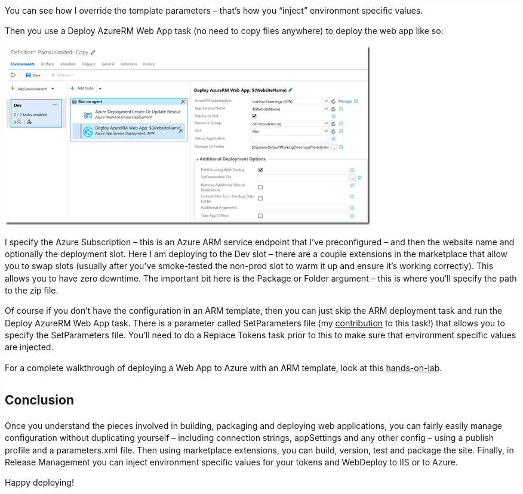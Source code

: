 You can see how I override the template parameters – that’s how you “inject” environment specific values.

Then you use a Deploy AzureRM Web App task (no need to copy files anywhere) to deploy the web app like so:

[![image](/assets/images/files/d7f9617f-7dae-43d3-a99c-184761542e68.png "image")](/assets/images/files/86f31379-edfc-47e9-a7e8-6bb67791d5ab.png)

I specify the Azure Subscription – this is an Azure ARM service endpoint that I’ve preconfigured – and then the website name and optionally the deployment slot. Here I am deploying to the Dev slot – there are a couple extensions in the marketplace that allow you to swap slots (usually after you’ve smoke-tested the non-prod slot to warm it up and ensure it’s working correctly). This allows you to have zero downtime. The important bit here is the Package or Folder argument – this is where you’ll specify the path to the zip file.

Of course if you don’t have the configuration in an ARM template, then you can just skip the ARM deployment task and run the Deploy AzureRM Web App task. There is a parameter called SetParameters file (my [contribution](https://github.com/Microsoft/vsts-tasks/pull/1748) to this task!) that allows you to specify the SetParameters file. You’ll need to do a Replace Tokens task prior to this to make sure that environment specific values are injected.

For a complete walkthrough of deploying a Web App to Azure with an ARM template, look at this [hands-on-lab](https://github.com/Microsoft/PartsUnlimited/tree/master/docs/HOL-Continuous_Deployment).

## Conclusion

Once you understand the pieces involved in building, packaging and deploying web applications, you can fairly easily manage configuration without duplicating yourself – including connection strings, appSettings and any other config – using a publish profile and a parameters.xml file. Then using marketplace extensions, you can build, version, test and package the site. Finally, in Release Management you can inject environment specific values for your tokens and WebDeploy to IIS or to Azure.

Happy deploying!

